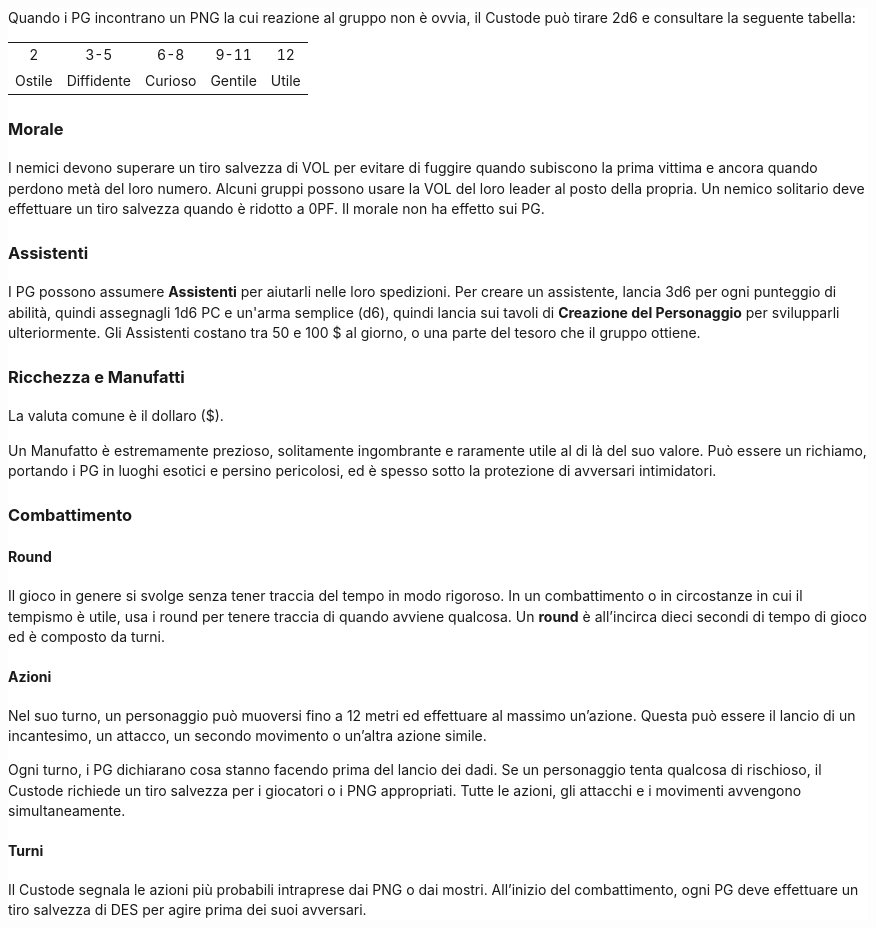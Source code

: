 Quando i PG incontrano un PNG la cui reazione al gruppo non è ovvia, il Custode può tirare 2d6 e consultare la seguente tabella:

|        |            |         |         |       |
| :----: | :--------: | :-----: | :-----: | :---: |
|   2    |    3-5     |   6-8   |  9-11   |  12   |
| Ostile | Diffidente | Curioso | Gentile | Utile |

### Morale

I nemici devono superare un tiro salvezza di VOL per evitare di fuggire quando subiscono la prima vittima e ancora quando perdono metà del loro numero. Alcuni gruppi possono usare la VOL del loro leader al posto della propria. Un nemico solitario deve effettuare un tiro salvezza quando è ridotto a 0PF. Il morale non ha effetto sui PG.

### Assistenti

I PG possono assumere **Assistenti** per aiutarli nelle loro spedizioni. Per creare un assistente, lancia 3d6 per ogni punteggio di abilità, quindi assegnagli 1d6 PC e un'arma semplice (d6), quindi lancia sui tavoli di **Creazione del Personaggio** per svilupparli ulteriormente. Gli Assistenti costano tra 50 e 100 $ al giorno, o una parte del tesoro che il gruppo ottiene.

### Ricchezza e Manufatti

La valuta comune è il dollaro ($).

Un Manufatto è estremamente prezioso, solitamente ingombrante e raramente utile al di là del suo valore. Può essere un richiamo, portando i PG in luoghi esotici e persino pericolosi, ed è spesso sotto la protezione di avversari intimidatori.

### Combattimento

#### Round

Il gioco in genere si svolge senza tener traccia del tempo in modo rigoroso. In un combattimento o in circostanze in cui il tempismo è utile, usa i round per tenere traccia di quando avviene qualcosa. Un **round** è all’incirca dieci secondi di tempo di gioco ed è composto da turni.

#### Azioni

Nel suo turno, un personaggio può muoversi fino a 12 metri ed effettuare al massimo un’azione. Questa può essere il lancio di un incantesimo, un attacco, un secondo movimento o un’altra azione simile.

Ogni turno, i PG dichiarano cosa stanno facendo prima del lancio dei dadi. Se un personaggio tenta qualcosa di rischioso, il Custode richiede un tiro salvezza per i giocatori o i PNG appropriati. Tutte le azioni, gli attacchi e i movimenti avvengono simultaneamente.

#### Turni

Il Custode segnala le azioni più probabili intraprese dai PNG o dai mostri. All’inizio del combattimento, ogni PG deve effettuare un tiro salvezza di DES per agire prima dei suoi avversari.
